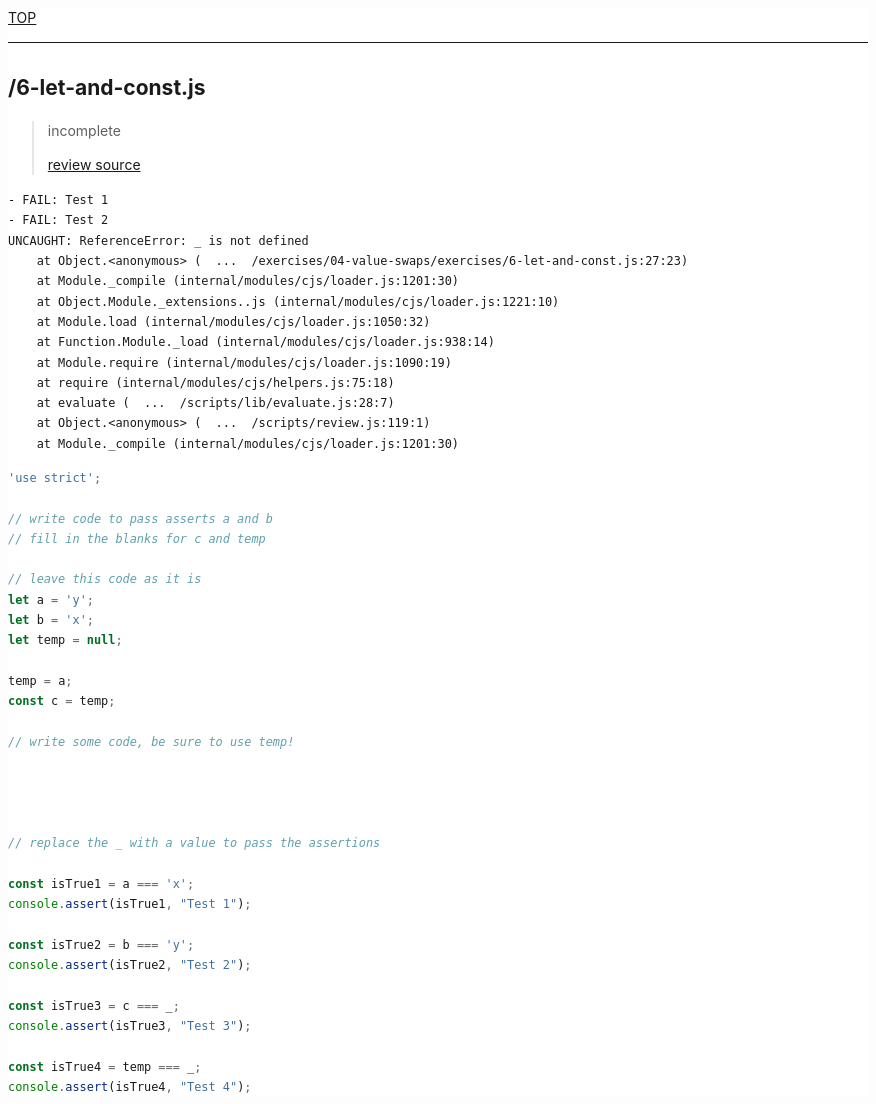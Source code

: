 [TOP](#debuggercises)

---

## /6-let-and-const.js 

> incomplete 
>
> [review source](../../../exercises/04-value-swaps/exercises/6-let-and-const.js)

```txt
- FAIL: Test 1
- FAIL: Test 2
UNCAUGHT: ReferenceError: _ is not defined
    at Object.<anonymous> (  ...  /exercises/04-value-swaps/exercises/6-let-and-const.js:27:23)
    at Module._compile (internal/modules/cjs/loader.js:1201:30)
    at Object.Module._extensions..js (internal/modules/cjs/loader.js:1221:10)
    at Module.load (internal/modules/cjs/loader.js:1050:32)
    at Function.Module._load (internal/modules/cjs/loader.js:938:14)
    at Module.require (internal/modules/cjs/loader.js:1090:19)
    at require (internal/modules/cjs/helpers.js:75:18)
    at evaluate (  ...  /scripts/lib/evaluate.js:28:7)
    at Object.<anonymous> (  ...  /scripts/review.js:119:1)
    at Module._compile (internal/modules/cjs/loader.js:1201:30) 
```

```js
'use strict';

// write code to pass asserts a and b
// fill in the blanks for c and temp

// leave this code as it is
let a = 'y';
let b = 'x';
let temp = null;

temp = a;
const c = temp;

// write some code, be sure to use temp!




// replace the _ with a value to pass the assertions

const isTrue1 = a === 'x';
console.assert(isTrue1, "Test 1");

const isTrue2 = b === 'y';
console.assert(isTrue2, "Test 2");

const isTrue3 = c === _;
console.assert(isTrue3, "Test 3");

const isTrue4 = temp === _;
console.assert(isTrue4, "Test 4");


```
